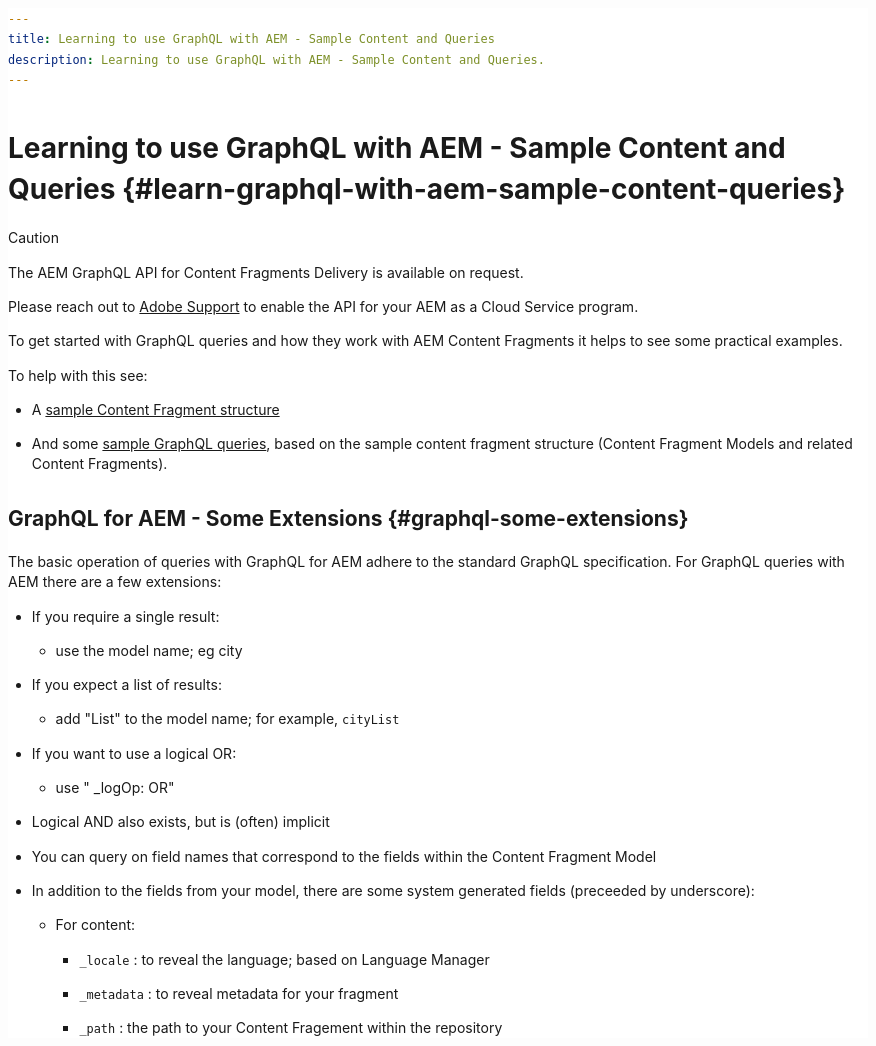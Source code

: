 ```yaml
---
title: Learning to use GraphQL with AEM - Sample Content and Queries
description: Learning to use GraphQL with AEM - Sample Content and Queries.
---
```


# Learning to use GraphQL with AEM - Sample Content and Queries {#learn-graphql-with-aem-sample-content-queries}

>[!CAUTION]
>
>The AEM GraphQL API for Content Fragments Delivery is available on request. 
>
>Please reach out to [Adobe Support](https://experienceleague.adobe.com/?lang=en&support-solution=General#support) to enable the API for your AEM as a Cloud Service program.

To get started with GraphQL queries and how they work with AEM Content Fragments it helps to see some practical examples. 

To help with this see:

* A [sample Content Fragment structure](#content-fragment-structure-graphql) 

* And some [sample GraphQL queries](#graphql-sample-queries), based on the sample content fragment structure (Content Fragment Models and related Content Fragments).

## GraphQL for AEM - Some Extensions {#graphql-some-extensions}

The basic operation of queries with GraphQL for AEM adhere to the standard GraphQL specification. For GraphQL queries with AEM there are a few extensions:

* If you require a single result:
  * use the model name; eg city

* If you expect a list of results:
  * add "List" to the model name; for example,  `cityList`

* If you want to use a logical OR:
  * use " _logOp: OR"

* Logical AND also exists, but is (often) implicit

* You can query on field names that correspond to the fields within the Content Fragment Model

* In addition to the fields from your model, there are some system generated fields (preceeded by underscore):

  * For content:

    * `_locale` : to reveal the language; based on Language Manager

    * `_metadata` : to reveal metadata for your fragment

    * `_path` : the path to your Content Fragement within the repository
